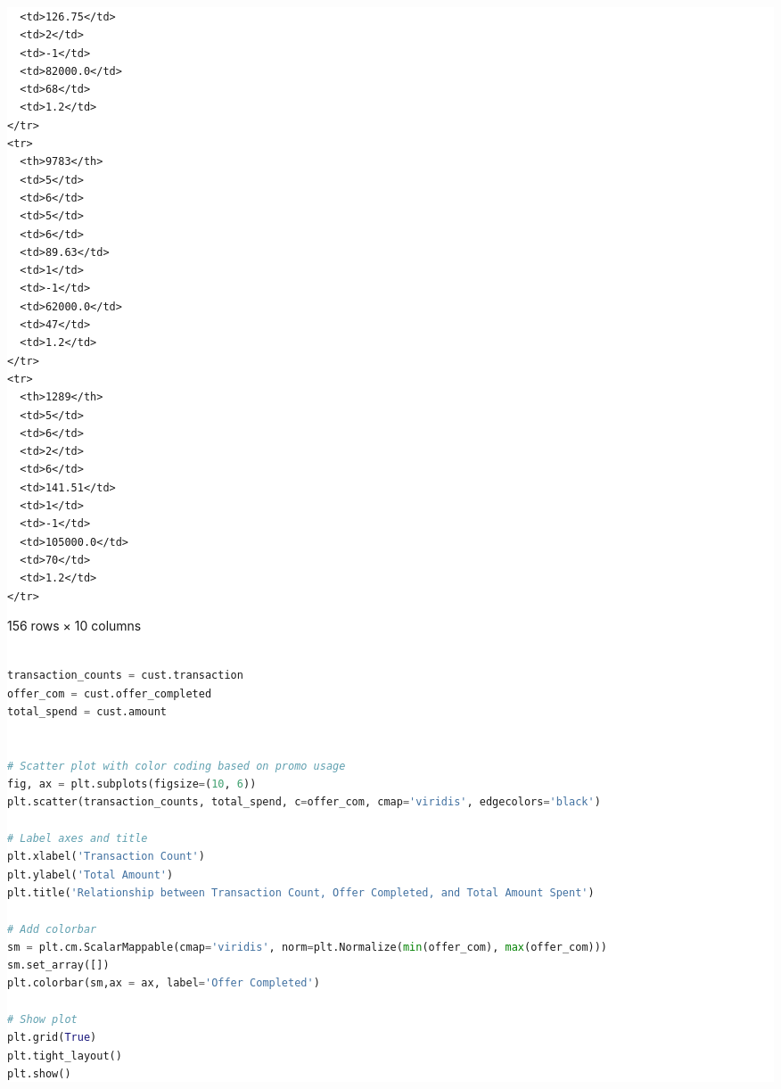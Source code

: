       <td>126.75</td>
      <td>2</td>
      <td>-1</td>
      <td>82000.0</td>
      <td>68</td>
      <td>1.2</td>
    </tr>
    <tr>
      <th>9783</th>
      <td>5</td>
      <td>6</td>
      <td>5</td>
      <td>6</td>
      <td>89.63</td>
      <td>1</td>
      <td>-1</td>
      <td>62000.0</td>
      <td>47</td>
      <td>1.2</td>
    </tr>
    <tr>
      <th>1289</th>
      <td>5</td>
      <td>6</td>
      <td>2</td>
      <td>6</td>
      <td>141.51</td>
      <td>1</td>
      <td>-1</td>
      <td>105000.0</td>
      <td>70</td>
      <td>1.2</td>
    </tr>
  </tbody>
</table>
<p>156 rows × 10 columns</p>
</div>




```python

transaction_counts = cust.transaction
offer_com = cust.offer_completed
total_spend = cust.amount


# Scatter plot with color coding based on promo usage
fig, ax = plt.subplots(figsize=(10, 6))
plt.scatter(transaction_counts, total_spend, c=offer_com, cmap='viridis', edgecolors='black')

# Label axes and title
plt.xlabel('Transaction Count')
plt.ylabel('Total Amount')
plt.title('Relationship between Transaction Count, Offer Completed, and Total Amount Spent')

# Add colorbar
sm = plt.cm.ScalarMappable(cmap='viridis', norm=plt.Normalize(min(offer_com), max(offer_com)))
sm.set_array([])
plt.colorbar(sm,ax = ax, label='Offer Completed')

# Show plot
plt.grid(True)
plt.tight_layout()
plt.show()
```
